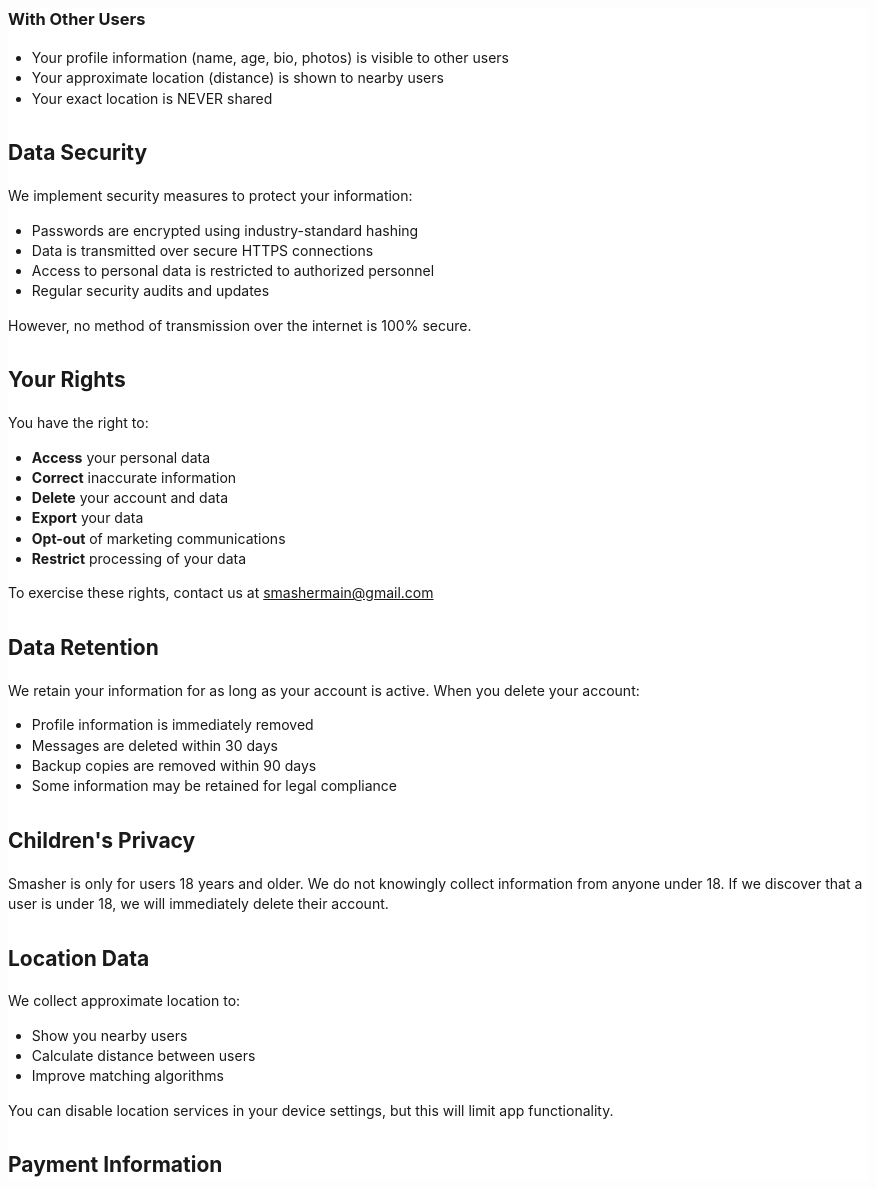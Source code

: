 ### With Other Users
- Your profile information (name, age, bio, photos) is visible to other users
- Your approximate location (distance) is shown to nearby users
- Your exact location is NEVER shared

## Data Security

We implement security measures to protect your information:
- Passwords are encrypted using industry-standard hashing
- Data is transmitted over secure HTTPS connections
- Access to personal data is restricted to authorized personnel
- Regular security audits and updates

However, no method of transmission over the internet is 100% secure.

## Your Rights

You have the right to:
- **Access** your personal data
- **Correct** inaccurate information
- **Delete** your account and data
- **Export** your data
- **Opt-out** of marketing communications
- **Restrict** processing of your data

To exercise these rights, contact us at smashermain@gmail.com

## Data Retention

We retain your information for as long as your account is active. When you delete your account:
- Profile information is immediately removed
- Messages are deleted within 30 days
- Backup copies are removed within 90 days
- Some information may be retained for legal compliance

## Children's Privacy

Smasher is only for users 18 years and older. We do not knowingly collect information from anyone under 18. If we discover that a user is under 18, we will immediately delete their account.

## Location Data

We collect approximate location to:
- Show you nearby users
- Calculate distance between users
- Improve matching algorithms

You can disable location services in your device settings, but this will limit app functionality.

## Payment Information
